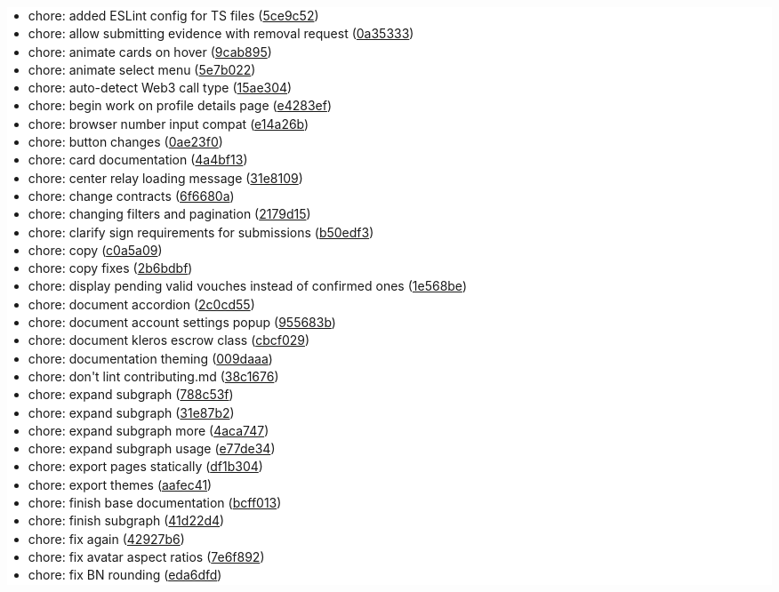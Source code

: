 - chore: added ESLint config for TS files ([5ce9c52](https://github.com/Proof-Of-Humanity/proof-of-humanity-web/commit/5ce9c52))
- chore: allow submitting evidence with removal request ([0a35333](https://github.com/Proof-Of-Humanity/proof-of-humanity-web/commit/0a35333))
- chore: animate cards on hover ([9cab895](https://github.com/Proof-Of-Humanity/proof-of-humanity-web/commit/9cab895))
- chore: animate select menu ([5e7b022](https://github.com/Proof-Of-Humanity/proof-of-humanity-web/commit/5e7b022))
- chore: auto-detect Web3 call type ([15ae304](https://github.com/Proof-Of-Humanity/proof-of-humanity-web/commit/15ae304))
- chore: begin work on profile details page ([e4283ef](https://github.com/Proof-Of-Humanity/proof-of-humanity-web/commit/e4283ef))
- chore: browser number input compat ([e14a26b](https://github.com/Proof-Of-Humanity/proof-of-humanity-web/commit/e14a26b))
- chore: button changes ([0ae23f0](https://github.com/Proof-Of-Humanity/proof-of-humanity-web/commit/0ae23f0))
- chore: card documentation ([4a4bf13](https://github.com/Proof-Of-Humanity/proof-of-humanity-web/commit/4a4bf13))
- chore: center relay loading message ([31e8109](https://github.com/Proof-Of-Humanity/proof-of-humanity-web/commit/31e8109))
- chore: change contracts ([6f6680a](https://github.com/Proof-Of-Humanity/proof-of-humanity-web/commit/6f6680a))
- chore: changing filters and pagination ([2179d15](https://github.com/Proof-Of-Humanity/proof-of-humanity-web/commit/2179d15))
- chore: clarify sign requirements for submissions ([b50edf3](https://github.com/Proof-Of-Humanity/proof-of-humanity-web/commit/b50edf3))
- chore: copy ([c0a5a09](https://github.com/Proof-Of-Humanity/proof-of-humanity-web/commit/c0a5a09))
- chore: copy fixes ([2b6bdbf](https://github.com/Proof-Of-Humanity/proof-of-humanity-web/commit/2b6bdbf))
- chore: display pending valid vouches instead of confirmed ones ([1e568be](https://github.com/Proof-Of-Humanity/proof-of-humanity-web/commit/1e568be))
- chore: document accordion ([2c0cd55](https://github.com/Proof-Of-Humanity/proof-of-humanity-web/commit/2c0cd55))
- chore: document account settings popup ([955683b](https://github.com/Proof-Of-Humanity/proof-of-humanity-web/commit/955683b))
- chore: document kleros escrow class ([cbcf029](https://github.com/Proof-Of-Humanity/proof-of-humanity-web/commit/cbcf029))
- chore: documentation theming ([009daaa](https://github.com/Proof-Of-Humanity/proof-of-humanity-web/commit/009daaa))
- chore: don't lint contributing.md ([38c1676](https://github.com/Proof-Of-Humanity/proof-of-humanity-web/commit/38c1676))
- chore: expand subgraph ([788c53f](https://github.com/Proof-Of-Humanity/proof-of-humanity-web/commit/788c53f))
- chore: expand subgraph ([31e87b2](https://github.com/Proof-Of-Humanity/proof-of-humanity-web/commit/31e87b2))
- chore: expand subgraph more ([4aca747](https://github.com/Proof-Of-Humanity/proof-of-humanity-web/commit/4aca747))
- chore: expand subgraph usage ([e77de34](https://github.com/Proof-Of-Humanity/proof-of-humanity-web/commit/e77de34))
- chore: export pages statically ([df1b304](https://github.com/Proof-Of-Humanity/proof-of-humanity-web/commit/df1b304))
- chore: export themes ([aafec41](https://github.com/Proof-Of-Humanity/proof-of-humanity-web/commit/aafec41))
- chore: finish base documentation ([bcff013](https://github.com/Proof-Of-Humanity/proof-of-humanity-web/commit/bcff013))
- chore: finish subgraph ([41d22d4](https://github.com/Proof-Of-Humanity/proof-of-humanity-web/commit/41d22d4))
- chore: fix again ([42927b6](https://github.com/Proof-Of-Humanity/proof-of-humanity-web/commit/42927b6))
- chore: fix avatar aspect ratios ([7e6f892](https://github.com/Proof-Of-Humanity/proof-of-humanity-web/commit/7e6f892))
- chore: fix BN rounding ([eda6dfd](https://github.com/Proof-Of-Humanity/proof-of-humanity-web/commit/eda6dfd))